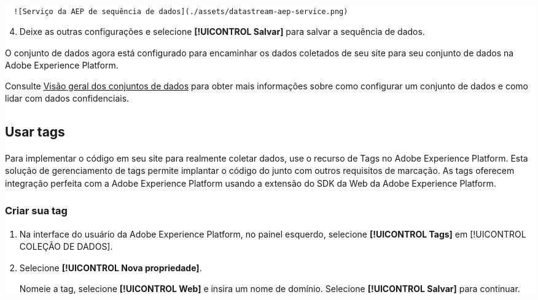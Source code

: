       ![Serviço da AEP de sequência de dados](./assets/datastream-aep-service.png)

   4. Deixe as outras configurações e selecione **[!UICONTROL Salvar]** para salvar a sequência de dados.

O conjunto de dados agora está configurado para encaminhar os dados coletados de seu site para seu conjunto de dados na Adobe Experience Platform.

Consulte [Visão geral dos conjuntos de dados](https://experienceleague.adobe.com/docs/experience-platform/datastreams/overview.html?lang=pt-BR) para obter mais informações sobre como configurar um conjunto de dados e como lidar com dados confidenciais.



## Usar tags

Para implementar o código em seu site para realmente coletar dados, use o recurso de Tags no Adobe Experience Platform. Esta solução de gerenciamento de tags permite implantar o código do junto com outros requisitos de marcação. As tags oferecem integração perfeita com a Adobe Experience Platform usando a extensão do SDK da Web da Adobe Experience Platform.

### Criar sua tag

1. Na interface do usuário da Adobe Experience Platform, no painel esquerdo, selecione **[!UICONTROL Tags]** em [!UICONTROL COLEÇÃO DE DADOS].

2. Selecione **[!UICONTROL Nova propriedade]**.

   Nomeie a tag, selecione **[!UICONTROL Web]** e insira um nome de domínio. Selecione **[!UICONTROL Salvar]** para continuar.
